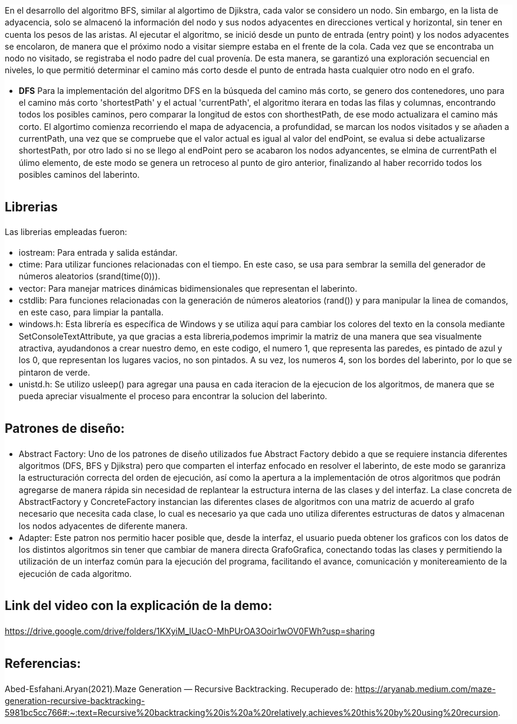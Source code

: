 En el desarrollo del algoritmo BFS, similar al algortimo de Djikstra, cada valor se considero un nodo. Sin embargo, en la lista de adyacencia, solo se almacenó la información del nodo y sus nodos adyacentes en direcciones vertical y horizontal, sin tener en cuenta los pesos de las aristas. Al ejecutar el algoritmo, se inició desde un punto de entrada (entry point) y los nodos adyacentes se encolaron, de manera que el próximo nodo a visitar siempre estaba en el frente de la cola. Cada vez que se encontraba un nodo no visitado, se registraba el nodo padre del cual provenía. De esta manera, se garantizó una exploración secuencial en niveles, lo que permitió determinar el camino más corto desde el punto de entrada hasta cualquier otro nodo en el grafo.
- **DFS**
Para la implementación del algoritmo DFS en la búsqueda del camino más corto, se genero dos contenedores, uno para el camino más corto 'shortestPath' y el actual 'currentPath', el algoritmo iterara en todas las filas y columnas, encontrando todos los posibles caminos, pero comparar la longitud de estos con shorthestPath, de ese modo actualizara el camino más corto. El algortimo comienza recorriendo el mapa de adyacencia, a profundidad, se marcan los nodos visitados y se añaden a currentPath, una vez que se compruebe que el valor actual es igual al valor del endPoint, se evalua si debe actualizarse shortestPath, por otro lado si no se llego al endPoint pero se acabaron los nodos adyancentes, se elmina de currentPath el úlimo elemento, de este modo se genera un retroceso al punto de giro anterior, finalizando al haber recorrido todos los posibles caminos del laberinto.
## Librerias
Las librerias empleadas fueron:

- iostream: Para entrada y salida estándar.
- ctime: Para utilizar funciones relacionadas con el tiempo. En este caso, se usa para sembrar la semilla del generador de números aleatorios (srand(time(0))).
- vector: Para manejar matrices dinámicas bidimensionales que representan el laberinto.
- cstdlib: Para funciones relacionadas con la generación de números aleatorios (rand()) y para manipular la linea de comandos, en este caso, para limpiar la pantalla.
- windows.h: Esta librería es específica de Windows y se utiliza aquí para cambiar los colores del texto en la consola mediante SetConsoleTextAttribute, ya que gracias a esta libreria,podemos imprimir la matriz de una manera que sea visualmente atractiva, ayudandonos a crear nuestro demo, en este codigo, el numero 1, que representa las paredes, es pintado de azul y los 0, que representan los lugares vacios, no son pintados. A su vez, los numeros 4, son los bordes del laberinto, por lo que se pintaron de verde.
- unistd.h: Se utilizo usleep() para agregar una pausa en cada iteracion de la ejecucion de los algoritmos, de manera que se pueda apreciar visualmente el proceso para encontrar la solucion del laberinto.
## Patrones de diseño:
- Abstract Factory:
Uno de los patrones de diseño utilizados fue Abstract Factory debido a que se requiere instancia diferentes algoritmos (DFS, BFS y Djikstra) pero que comparten el interfaz enfocado en resolver el laberinto, de este modo se garanriza la estructuración correcta del orden de ejecución, así como la apertura a la implementación de otros algoritmos que podrán agregarse de manera rápida sin necesidad de replantear la estructura interna de las clases y del interfaz. La clase concreta de AbstractFactory y ConcreteFactory instancian las diferentes clases de algoritmos con una matriz de acuerdo al grafo necesario que necesita cada clase, lo cual es necesario ya que cada uno utiliza diferentes estructuras de datos y almacenan los nodos adyacentes de diferente manera.
- Adapter: 
Este patron nos permitio hacer posible que, desde la interfaz, el usuario pueda obtener los graficos con los datos de los distintos algoritmos sin tener que cambiar de manera directa GrafoGrafica, conectando todas las clases y permitiendo la utilización de un interfaz común para la ejecución del programa, facilitando el avance, comunicación y monitereamiento de la ejecución de cada algoritmo.
## Link del video con la explicación de la demo:
https://drive.google.com/drive/folders/1KXyiM_lUacO-MhPUrOA3Ooir1wOV0FWh?usp=sharing
## Referencias:
Abed-Esfahani.Aryan(2021).Maze Generation — Recursive Backtracking.
Recuperado de:
https://aryanab.medium.com/maze-generation-recursive-backtracking-5981bc5cc766#:~:text=Recursive%20backtracking%20is%20a%20relatively,achieves%20this%20by%20using%20recursion.
